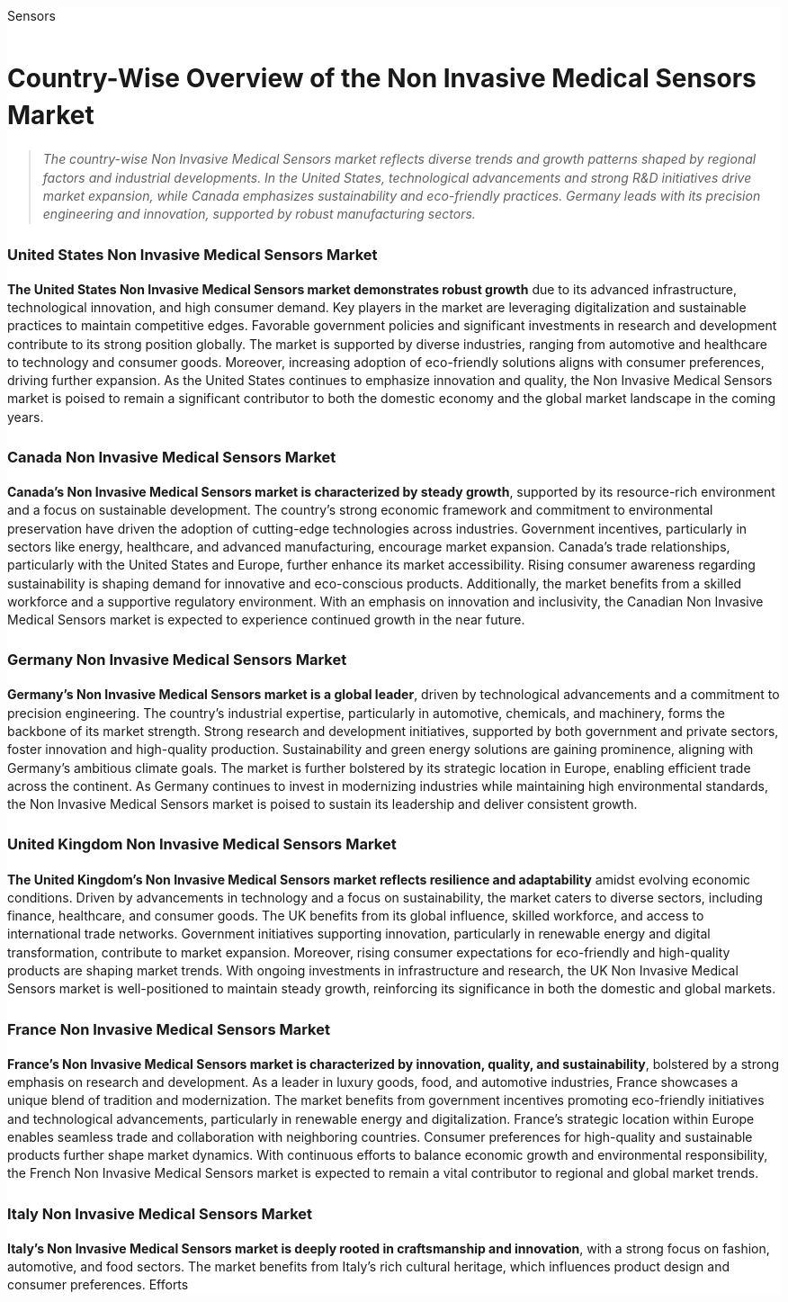 Sensors</li></ul><h1><span class="">Country-Wise Overview of the Non Invasive Medical Sensors Market<br /></span></h1><blockquote><p><em><span class="">The country-wise Non Invasive Medical Sensors market reflects diverse trends and growth patterns shaped by regional factors and industrial developments. In the United States, technological advancements and strong R&amp;D initiatives drive market expansion, while Canada emphasizes sustainability and eco-friendly practices. Germany leads with its precision engineering and innovation, supported by robust manufacturing sectors.</span></em></p></blockquote><h3><strong>United States Non Invasive Medical Sensors Market</strong></h3><p><strong>The United States Non Invasive Medical Sensors market demonstrates robust growth</strong> due to its advanced infrastructure, technological innovation, and high consumer demand. Key players in the market are leveraging digitalization and sustainable practices to maintain competitive edges. Favorable government policies and significant investments in research and development contribute to its strong position globally. The market is supported by diverse industries, ranging from automotive and healthcare to technology and consumer goods. Moreover, increasing adoption of eco-friendly solutions aligns with consumer preferences, driving further expansion. As the United States continues to emphasize innovation and quality, the Non Invasive Medical Sensors market is poised to remain a significant contributor to both the domestic economy and the global market landscape in the coming years.</p><h3><strong>Canada Non Invasive Medical Sensors Market</strong></h3><p><strong>Canada&rsquo;s Non Invasive Medical Sensors market is characterized by steady growth</strong>, supported by its resource-rich environment and a focus on sustainable development. The country&rsquo;s strong economic framework and commitment to environmental preservation have driven the adoption of cutting-edge technologies across industries. Government incentives, particularly in sectors like energy, healthcare, and advanced manufacturing, encourage market expansion. Canada&rsquo;s trade relationships, particularly with the United States and Europe, further enhance its market accessibility. Rising consumer awareness regarding sustainability is shaping demand for innovative and eco-conscious products. Additionally, the market benefits from a skilled workforce and a supportive regulatory environment. With an emphasis on innovation and inclusivity, the Canadian Non Invasive Medical Sensors market is expected to experience continued growth in the near future.</p><h3><strong>Germany Non Invasive Medical Sensors Market</strong></h3><p><strong>Germany&rsquo;s Non Invasive Medical Sensors market is a global leader</strong>, driven by technological advancements and a commitment to precision engineering. The country&rsquo;s industrial expertise, particularly in automotive, chemicals, and machinery, forms the backbone of its market strength. Strong research and development initiatives, supported by both government and private sectors, foster innovation and high-quality production. Sustainability and green energy solutions are gaining prominence, aligning with Germany&rsquo;s ambitious climate goals. The market is further bolstered by its strategic location in Europe, enabling efficient trade across the continent. As Germany continues to invest in modernizing industries while maintaining high environmental standards, the Non Invasive Medical Sensors market is poised to sustain its leadership and deliver consistent growth.</p><h3><strong>United Kingdom Non Invasive Medical Sensors Market</strong></h3><p><strong>The United Kingdom&rsquo;s Non Invasive Medical Sensors market reflects resilience and adaptability</strong> amidst evolving economic conditions. Driven by advancements in technology and a focus on sustainability, the market caters to diverse sectors, including finance, healthcare, and consumer goods. The UK benefits from its global influence, skilled workforce, and access to international trade networks. Government initiatives supporting innovation, particularly in renewable energy and digital transformation, contribute to market expansion. Moreover, rising consumer expectations for eco-friendly and high-quality products are shaping market trends. With ongoing investments in infrastructure and research, the UK Non Invasive Medical Sensors market is well-positioned to maintain steady growth, reinforcing its significance in both the domestic and global markets.</p><h3><strong>France Non Invasive Medical Sensors Market</strong></h3><p><strong>France&rsquo;s Non Invasive Medical Sensors market is characterized by innovation, quality, and sustainability</strong>, bolstered by a strong emphasis on research and development. As a leader in luxury goods, food, and automotive industries, France showcases a unique blend of tradition and modernization. The market benefits from government incentives promoting eco-friendly initiatives and technological advancements, particularly in renewable energy and digitalization. France&rsquo;s strategic location within Europe enables seamless trade and collaboration with neighboring countries. Consumer preferences for high-quality and sustainable products further shape market dynamics. With continuous efforts to balance economic growth and environmental responsibility, the French Non Invasive Medical Sensors market is expected to remain a vital contributor to regional and global market trends.</p><h3><strong>Italy Non Invasive Medical Sensors Market</strong></h3><p><strong>Italy&rsquo;s Non Invasive Medical Sensors market is deeply rooted in craftsmanship and innovation</strong>, with a strong focus on fashion, automotive, and food sectors. The market benefits from Italy&rsquo;s rich cultural heritage, which influences product design and consumer preferences. Efforts